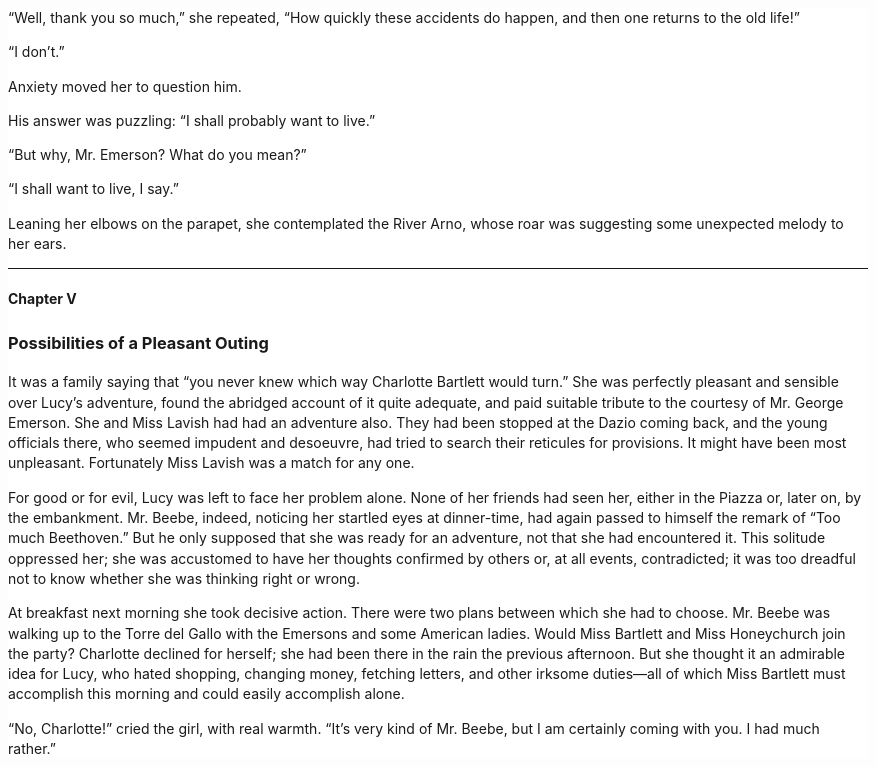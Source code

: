 “Well, thank you so much,” she repeated, “How quickly these accidents do
happen, and then one returns to the old life!”

“I don’t.”

Anxiety moved her to question him.

His answer was puzzling: “I shall probably want to live.”

“But why, Mr. Emerson? What do you mean?”

“I shall want to live, I say.”

Leaning her elbows on the parapet, she contemplated the River Arno,
whose roar was suggesting some unexpected melody to her ears.




---

#### Chapter V 

###  Possibilities of a Pleasant Outing

It was a family saying that “you never knew which way Charlotte Bartlett
would turn.” She was perfectly pleasant and sensible over Lucy’s
adventure, found the abridged account of it quite adequate, and paid
suitable tribute to the courtesy of Mr. George Emerson. She and Miss
Lavish had had an adventure also. They had been stopped at the Dazio
coming back, and the young officials there, who seemed impudent and
desoeuvre, had tried to search their reticules for provisions. It might
have been most unpleasant. Fortunately Miss Lavish was a match for any
one.

For good or for evil, Lucy was left to face her problem alone. None
of her friends had seen her, either in the Piazza or, later on, by
the embankment. Mr. Beebe, indeed, noticing her startled eyes at
dinner-time, had again passed to himself the remark of “Too much
Beethoven.” But he only supposed that she was ready for an adventure,
not that she had encountered it. This solitude oppressed her; she was
accustomed to have her thoughts confirmed by others or, at all events,
contradicted; it was too dreadful not to know whether she was thinking
right or wrong.

At breakfast next morning she took decisive action. There were two plans
between which she had to choose. Mr. Beebe was walking up to the
Torre del Gallo with the Emersons and some American ladies. Would Miss
Bartlett and Miss Honeychurch join the party? Charlotte declined for
herself; she had been there in the rain the previous afternoon. But
she thought it an admirable idea for Lucy, who hated shopping, changing
money, fetching letters, and other irksome duties—all of which Miss
Bartlett must accomplish this morning and could easily accomplish alone.

“No, Charlotte!” cried the girl, with real warmth. “It’s very kind of
Mr. Beebe, but I am certainly coming with you. I had much rather.”
